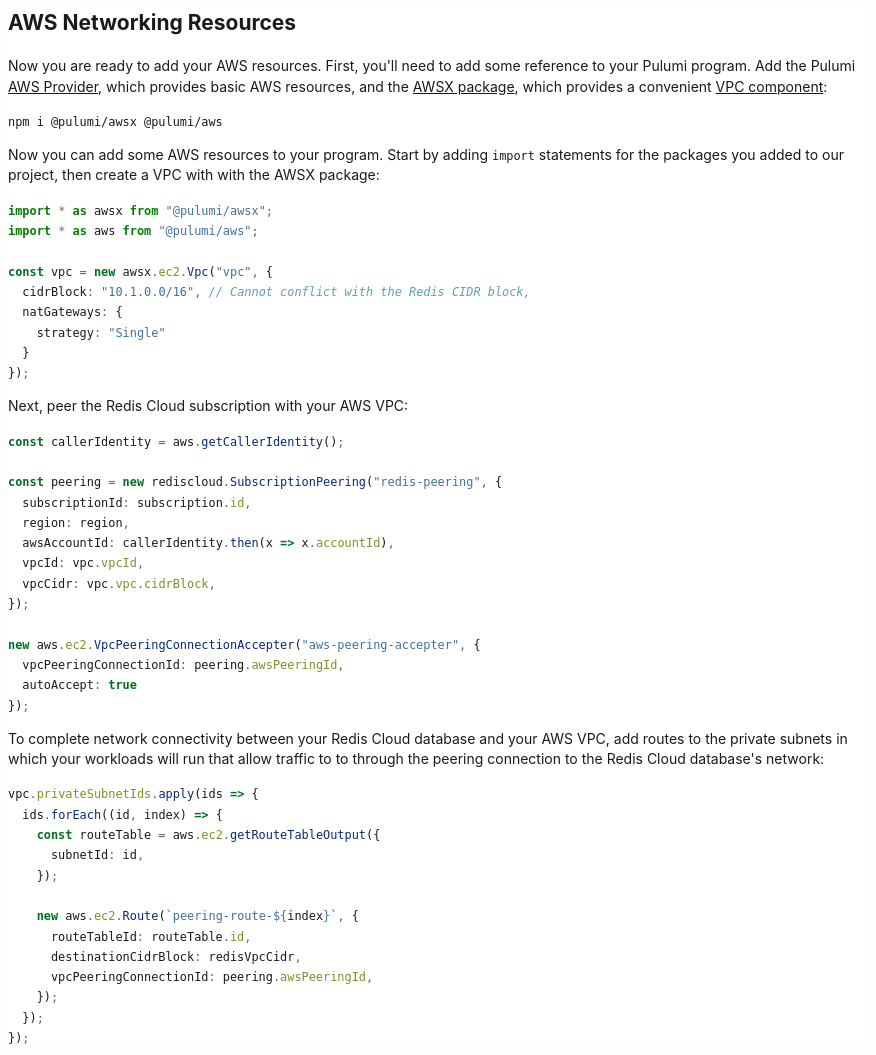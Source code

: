 ## AWS Networking Resources

Now you are ready to add your AWS resources. First, you'll need to add some reference to your Pulumi program. Add the Pulumi [AWS Provider](https://www.pulumi.com/registry/packages/aws/), which provides basic AWS resources, and the [AWSX package](https://www.pulumi.com/registry/packages/awsx/), which provides a convenient [VPC component](https://www.pulumi.com/registry/packages/awsx/api-docs/ec2/vpc/):

```bash
npm i @pulumi/awsx @pulumi/aws
```

Now you can add some AWS resources to your program. Start by adding `import` statements for the packages you added to our project, then create a VPC with with the AWSX package:

```typescript
import * as awsx from "@pulumi/awsx";
import * as aws from "@pulumi/aws";

const vpc = new awsx.ec2.Vpc("vpc", {
  cidrBlock: "10.1.0.0/16", // Cannot conflict with the Redis CIDR block,
  natGateways: {
    strategy: "Single"
  }
});
```

Next, peer the Redis Cloud subscription with your AWS VPC:

```typescript
const callerIdentity = aws.getCallerIdentity();

const peering = new rediscloud.SubscriptionPeering("redis-peering", {
  subscriptionId: subscription.id,
  region: region,
  awsAccountId: callerIdentity.then(x => x.accountId),
  vpcId: vpc.vpcId,
  vpcCidr: vpc.vpc.cidrBlock,
});

new aws.ec2.VpcPeeringConnectionAccepter("aws-peering-accepter", {
  vpcPeeringConnectionId: peering.awsPeeringId,
  autoAccept: true
});
```

To complete network connectivity between your Redis Cloud database and your AWS VPC, add routes to the private subnets in which your workloads will run that allow traffic to to through the peering connection to the Redis Cloud database's network:

```typescript
vpc.privateSubnetIds.apply(ids => {
  ids.forEach((id, index) => {
    const routeTable = aws.ec2.getRouteTableOutput({
      subnetId: id,
    });

    new aws.ec2.Route(`peering-route-${index}`, {
      routeTableId: routeTable.id,
      destinationCidrBlock: redisVpcCidr,
      vpcPeeringConnectionId: peering.awsPeeringId,
    });
  });
});
```
